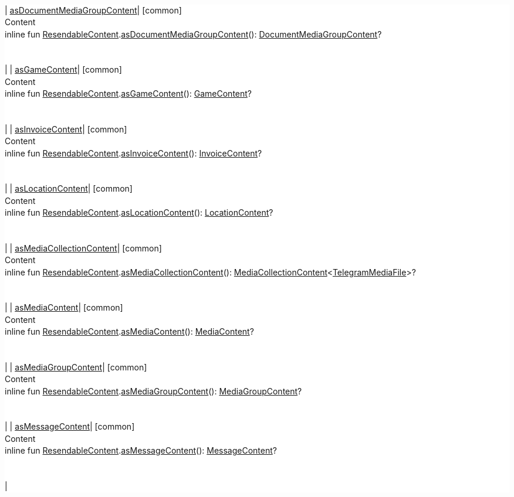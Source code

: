 | <a name="dev.inmo.tgbotapi.extensions.utils//asDocumentMediaGroupContent/dev.inmo.tgbotapi.types.message.content.abstracts.ResendableContent#/PointingToDeclaration/"></a>[asDocumentMediaGroupContent](../../dev.inmo.tgbotapi.extensions.utils/as-document-media-group-content.md)| <a name="dev.inmo.tgbotapi.extensions.utils//asDocumentMediaGroupContent/dev.inmo.tgbotapi.types.message.content.abstracts.ResendableContent#/PointingToDeclaration/"></a>[common]  <br>Content  <br>inline fun [ResendableContent](index.md).[asDocumentMediaGroupContent](../../dev.inmo.tgbotapi.extensions.utils/as-document-media-group-content.md)(): [DocumentMediaGroupContent](../-document-media-group-content/index.md)?  <br><br><br>|
| <a name="dev.inmo.tgbotapi.extensions.utils//asGameContent/dev.inmo.tgbotapi.types.message.content.abstracts.ResendableContent#/PointingToDeclaration/"></a>[asGameContent](../../dev.inmo.tgbotapi.extensions.utils/as-game-content.md)| <a name="dev.inmo.tgbotapi.extensions.utils//asGameContent/dev.inmo.tgbotapi.types.message.content.abstracts.ResendableContent#/PointingToDeclaration/"></a>[common]  <br>Content  <br>inline fun [ResendableContent](index.md).[asGameContent](../../dev.inmo.tgbotapi.extensions.utils/as-game-content.md)(): [GameContent](../../dev.inmo.tgbotapi.types.message.content/-game-content/index.md)?  <br><br><br>|
| <a name="dev.inmo.tgbotapi.extensions.utils//asInvoiceContent/dev.inmo.tgbotapi.types.message.content.abstracts.ResendableContent#/PointingToDeclaration/"></a>[asInvoiceContent](../../dev.inmo.tgbotapi.extensions.utils/as-invoice-content.md)| <a name="dev.inmo.tgbotapi.extensions.utils//asInvoiceContent/dev.inmo.tgbotapi.types.message.content.abstracts.ResendableContent#/PointingToDeclaration/"></a>[common]  <br>Content  <br>inline fun [ResendableContent](index.md).[asInvoiceContent](../../dev.inmo.tgbotapi.extensions.utils/as-invoice-content.md)(): [InvoiceContent](../../dev.inmo.tgbotapi.types.message.payments/-invoice-content/index.md)?  <br><br><br>|
| <a name="dev.inmo.tgbotapi.extensions.utils//asLocationContent/dev.inmo.tgbotapi.types.message.content.abstracts.ResendableContent#/PointingToDeclaration/"></a>[asLocationContent](../../dev.inmo.tgbotapi.extensions.utils/as-location-content.md)| <a name="dev.inmo.tgbotapi.extensions.utils//asLocationContent/dev.inmo.tgbotapi.types.message.content.abstracts.ResendableContent#/PointingToDeclaration/"></a>[common]  <br>Content  <br>inline fun [ResendableContent](index.md).[asLocationContent](../../dev.inmo.tgbotapi.extensions.utils/as-location-content.md)(): [LocationContent](../../dev.inmo.tgbotapi.types.message.content/-location-content/index.md)?  <br><br><br>|
| <a name="dev.inmo.tgbotapi.extensions.utils//asMediaCollectionContent/dev.inmo.tgbotapi.types.message.content.abstracts.ResendableContent#/PointingToDeclaration/"></a>[asMediaCollectionContent](../../dev.inmo.tgbotapi.extensions.utils/as-media-collection-content.md)| <a name="dev.inmo.tgbotapi.extensions.utils//asMediaCollectionContent/dev.inmo.tgbotapi.types.message.content.abstracts.ResendableContent#/PointingToDeclaration/"></a>[common]  <br>Content  <br>inline fun [ResendableContent](index.md).[asMediaCollectionContent](../../dev.inmo.tgbotapi.extensions.utils/as-media-collection-content.md)(): [MediaCollectionContent](../-media-collection-content/index.md)<[TelegramMediaFile](../../dev.inmo.tgbotapi.types.files.abstracts/-telegram-media-file/index.md)>?  <br><br><br>|
| <a name="dev.inmo.tgbotapi.extensions.utils//asMediaContent/dev.inmo.tgbotapi.types.message.content.abstracts.ResendableContent#/PointingToDeclaration/"></a>[asMediaContent](../../dev.inmo.tgbotapi.extensions.utils/as-media-content.md)| <a name="dev.inmo.tgbotapi.extensions.utils//asMediaContent/dev.inmo.tgbotapi.types.message.content.abstracts.ResendableContent#/PointingToDeclaration/"></a>[common]  <br>Content  <br>inline fun [ResendableContent](index.md).[asMediaContent](../../dev.inmo.tgbotapi.extensions.utils/as-media-content.md)(): [MediaContent](../-media-content/index.md)?  <br><br><br>|
| <a name="dev.inmo.tgbotapi.extensions.utils//asMediaGroupContent/dev.inmo.tgbotapi.types.message.content.abstracts.ResendableContent#/PointingToDeclaration/"></a>[asMediaGroupContent](../../dev.inmo.tgbotapi.extensions.utils/as-media-group-content.md)| <a name="dev.inmo.tgbotapi.extensions.utils//asMediaGroupContent/dev.inmo.tgbotapi.types.message.content.abstracts.ResendableContent#/PointingToDeclaration/"></a>[common]  <br>Content  <br>inline fun [ResendableContent](index.md).[asMediaGroupContent](../../dev.inmo.tgbotapi.extensions.utils/as-media-group-content.md)(): [MediaGroupContent](../-media-group-content/index.md)?  <br><br><br>|
| <a name="dev.inmo.tgbotapi.extensions.utils//asMessageContent/dev.inmo.tgbotapi.types.message.content.abstracts.ResendableContent#/PointingToDeclaration/"></a>[asMessageContent](../../dev.inmo.tgbotapi.extensions.utils/as-message-content.md)| <a name="dev.inmo.tgbotapi.extensions.utils//asMessageContent/dev.inmo.tgbotapi.types.message.content.abstracts.ResendableContent#/PointingToDeclaration/"></a>[common]  <br>Content  <br>inline fun [ResendableContent](index.md).[asMessageContent](../../dev.inmo.tgbotapi.extensions.utils/as-message-content.md)(): [MessageContent](../-message-content/index.md)?  <br><br><br>|
